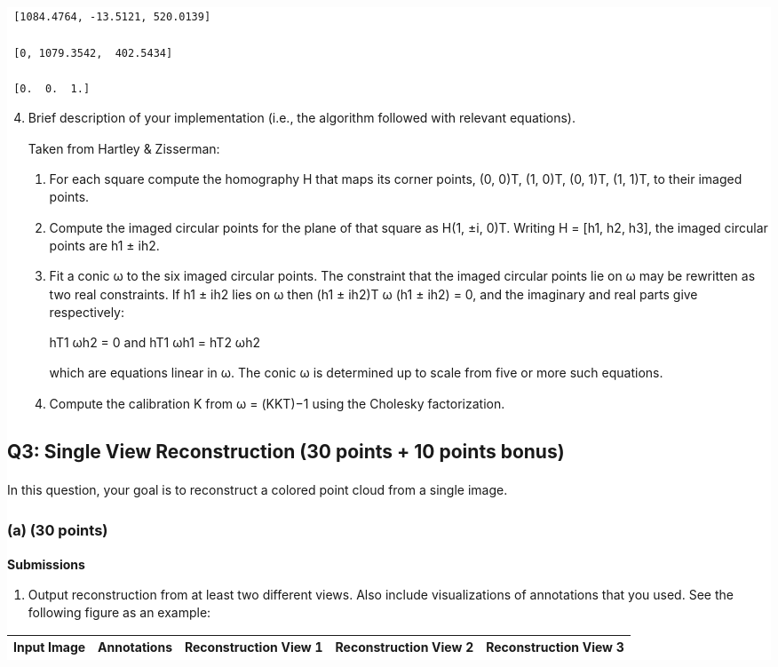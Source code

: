      [1084.4764, -13.5121, 520.0139]

     [0, 1079.3542,  402.5434] 

     [0.  0.  1.]

  4. Brief description of your implementation (i.e., the algorithm followed with relevant equations).

     Taken from Hartley & Zisserman:

     1. For each square compute the homography H that maps its corner points, (0, 0)T, (1, 0)T, (0, 1)T, (1, 1)T, to their imaged points.

     2. Compute the imaged circular points for the plane of that square as H(1, ±i, 0)T. Writing H = [h1, h2, h3], the imaged circular points are h1 ± ih2.

     3. Fit a conic ω to the six imaged circular points. The constraint that the imaged circular points lie on ω may be rewritten as two real constraints. If h1 ± ih2 lies on ω then (h1 ± ih2)T ω (h1 ± ih2) = 0, and the imaginary and real parts give respectively:

        hT1 ωh2 = 0 and hT1 ωh1 = hT2 ωh2

        which are equations linear in ω. The conic ω is determined up to scale from five or more such equations.

     4. Compute the calibration K from ω = (KKT)−1 using the Cholesky factorization.


## Q3: Single View Reconstruction (30 points + 10 points bonus)
In this question, your goal is to reconstruct a colored point cloud from a single image.

### (a) (30 points)
**Submissions**

  1. Output reconstruction from at least two different views. Also include visualizations of annotations that you used. See the following figure as an example:

| Input Image  | Annotations | Reconstruction View 1 | Reconstruction View 2 | Reconstruction View 3 |
| ----------- | ----------- | ----------- |  ----------- | ----------- |